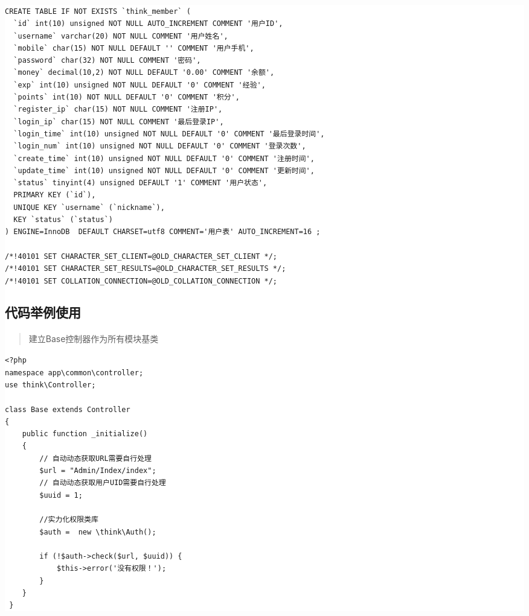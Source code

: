 ```
CREATE TABLE IF NOT EXISTS `think_member` (
  `id` int(10) unsigned NOT NULL AUTO_INCREMENT COMMENT '用户ID',
  `username` varchar(20) NOT NULL COMMENT '用户姓名',
  `mobile` char(15) NOT NULL DEFAULT '' COMMENT '用户手机',
  `password` char(32) NOT NULL COMMENT '密码',
  `money` decimal(10,2) NOT NULL DEFAULT '0.00' COMMENT '余额',
  `exp` int(10) unsigned NOT NULL DEFAULT '0' COMMENT '经验',
  `points` int(10) NOT NULL DEFAULT '0' COMMENT '积分',
  `register_ip` char(15) NOT NULL COMMENT '注册IP',
  `login_ip` char(15) NOT NULL COMMENT '最后登录IP',
  `login_time` int(10) unsigned NOT NULL DEFAULT '0' COMMENT '最后登录时间',
  `login_num` int(10) unsigned NOT NULL DEFAULT '0' COMMENT '登录次数',
  `create_time` int(10) unsigned NOT NULL DEFAULT '0' COMMENT '注册时间',
  `update_time` int(10) unsigned NOT NULL DEFAULT '0' COMMENT '更新时间',
  `status` tinyint(4) unsigned DEFAULT '1' COMMENT '用户状态',
  PRIMARY KEY (`id`),
  UNIQUE KEY `username` (`nickname`),
  KEY `status` (`status`)
) ENGINE=InnoDB  DEFAULT CHARSET=utf8 COMMENT='用户表' AUTO_INCREMENT=16 ;

/*!40101 SET CHARACTER_SET_CLIENT=@OLD_CHARACTER_SET_CLIENT */;
/*!40101 SET CHARACTER_SET_RESULTS=@OLD_CHARACTER_SET_RESULTS */;
/*!40101 SET COLLATION_CONNECTION=@OLD_COLLATION_CONNECTION */;

```

## 代码举例使用
> 建立Base控制器作为所有模块基类
```
<?php
namespace app\common\controller;
use think\Controller;

class Base extends Controller
{
    public function _initialize()
	{
		// 自动动态获取URL需要自行处理
		$url = "Admin/Index/index";
		// 自动动态获取用户UID需要自行处理
		$uuid = 1;

		//实力化权限类库
        $auth =  new \think\Auth();

        if (!$auth->check($url, $uuid)) {
            $this->error('没有权限！');
        }
    }
 }

```
